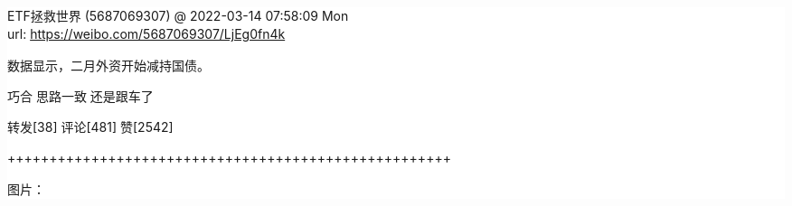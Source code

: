 




ETF拯救世界 (5687069307) @
2022-03-14 07:58:09 Mon  
url: https://weibo.com/5687069307/LjEg0fn4k

数据显示，二月外资开始减持国债。

巧合 思路一致 还是跟车了 ​​​

转发[38]  评论[481]  赞[2542] 

+++++++++++++++++++++++++++++++++++++++++++++++++++++

图片：